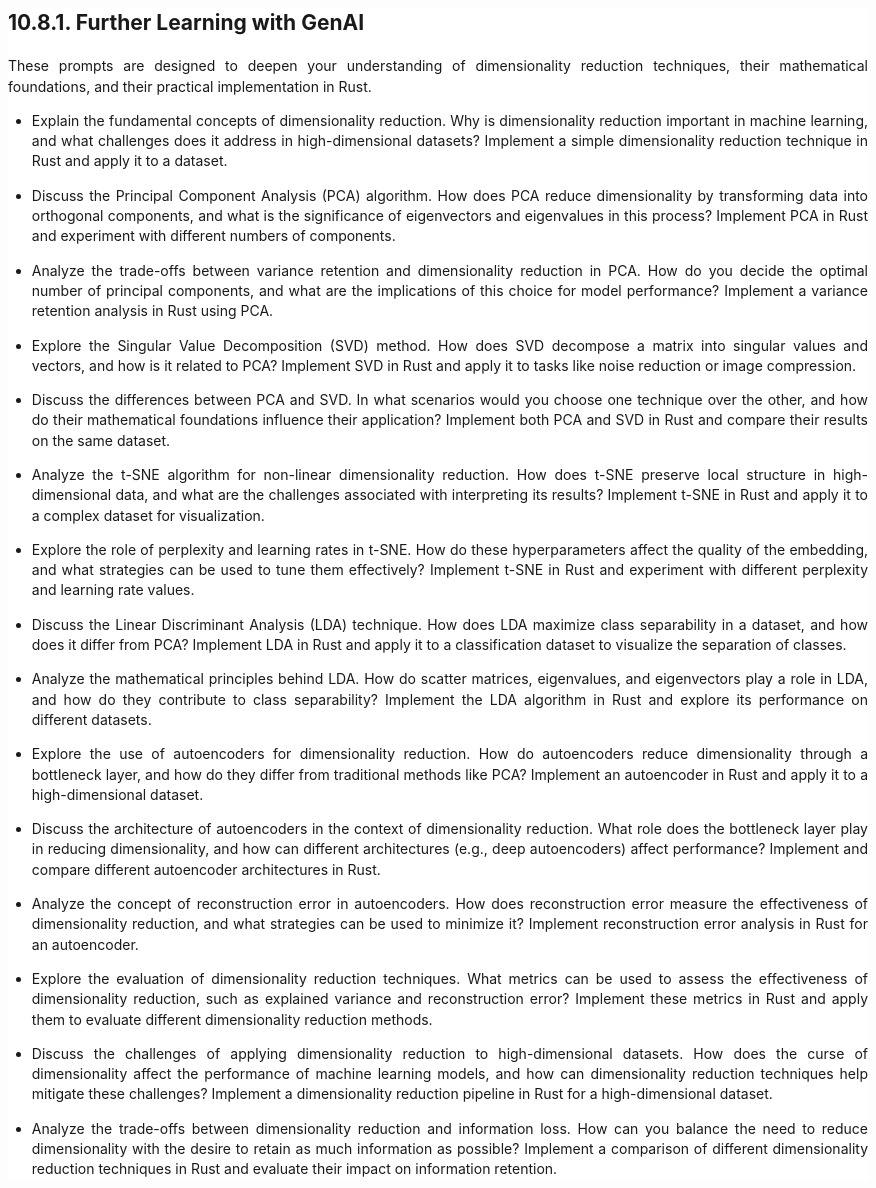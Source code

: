 ## 10.8.1. Further Learning with GenAI
<p style="text-align: justify;">
These prompts are designed to deepen your understanding of dimensionality reduction techniques, their mathematical foundations, and their practical implementation in Rust.
</p>

- <p style="text-align: justify;">Explain the fundamental concepts of dimensionality reduction. Why is dimensionality reduction important in machine learning, and what challenges does it address in high-dimensional datasets? Implement a simple dimensionality reduction technique in Rust and apply it to a dataset.</p>
- <p style="text-align: justify;">Discuss the Principal Component Analysis (PCA) algorithm. How does PCA reduce dimensionality by transforming data into orthogonal components, and what is the significance of eigenvectors and eigenvalues in this process? Implement PCA in Rust and experiment with different numbers of components.</p>
- <p style="text-align: justify;">Analyze the trade-offs between variance retention and dimensionality reduction in PCA. How do you decide the optimal number of principal components, and what are the implications of this choice for model performance? Implement a variance retention analysis in Rust using PCA.</p>
- <p style="text-align: justify;">Explore the Singular Value Decomposition (SVD) method. How does SVD decompose a matrix into singular values and vectors, and how is it related to PCA? Implement SVD in Rust and apply it to tasks like noise reduction or image compression.</p>
- <p style="text-align: justify;">Discuss the differences between PCA and SVD. In what scenarios would you choose one technique over the other, and how do their mathematical foundations influence their application? Implement both PCA and SVD in Rust and compare their results on the same dataset.</p>
- <p style="text-align: justify;">Analyze the t-SNE algorithm for non-linear dimensionality reduction. How does t-SNE preserve local structure in high-dimensional data, and what are the challenges associated with interpreting its results? Implement t-SNE in Rust and apply it to a complex dataset for visualization.</p>
- <p style="text-align: justify;">Explore the role of perplexity and learning rates in t-SNE. How do these hyperparameters affect the quality of the embedding, and what strategies can be used to tune them effectively? Implement t-SNE in Rust and experiment with different perplexity and learning rate values.</p>
- <p style="text-align: justify;">Discuss the Linear Discriminant Analysis (LDA) technique. How does LDA maximize class separability in a dataset, and how does it differ from PCA? Implement LDA in Rust and apply it to a classification dataset to visualize the separation of classes.</p>
- <p style="text-align: justify;">Analyze the mathematical principles behind LDA. How do scatter matrices, eigenvalues, and eigenvectors play a role in LDA, and how do they contribute to class separability? Implement the LDA algorithm in Rust and explore its performance on different datasets.</p>
- <p style="text-align: justify;">Explore the use of autoencoders for dimensionality reduction. How do autoencoders reduce dimensionality through a bottleneck layer, and how do they differ from traditional methods like PCA? Implement an autoencoder in Rust and apply it to a high-dimensional dataset.</p>
- <p style="text-align: justify;">Discuss the architecture of autoencoders in the context of dimensionality reduction. What role does the bottleneck layer play in reducing dimensionality, and how can different architectures (e.g., deep autoencoders) affect performance? Implement and compare different autoencoder architectures in Rust.</p>
- <p style="text-align: justify;">Analyze the concept of reconstruction error in autoencoders. How does reconstruction error measure the effectiveness of dimensionality reduction, and what strategies can be used to minimize it? Implement reconstruction error analysis in Rust for an autoencoder.</p>
- <p style="text-align: justify;">Explore the evaluation of dimensionality reduction techniques. What metrics can be used to assess the effectiveness of dimensionality reduction, such as explained variance and reconstruction error? Implement these metrics in Rust and apply them to evaluate different dimensionality reduction methods.</p>
- <p style="text-align: justify;">Discuss the challenges of applying dimensionality reduction to high-dimensional datasets. How does the curse of dimensionality affect the performance of machine learning models, and how can dimensionality reduction techniques help mitigate these challenges? Implement a dimensionality reduction pipeline in Rust for a high-dimensional dataset.</p>
- <p style="text-align: justify;">Analyze the trade-offs between dimensionality reduction and information loss. How can you balance the need to reduce dimensionality with the desire to retain as much information as possible? Implement a comparison of different dimensionality reduction techniques in Rust and evaluate their impact on information retention.</p>